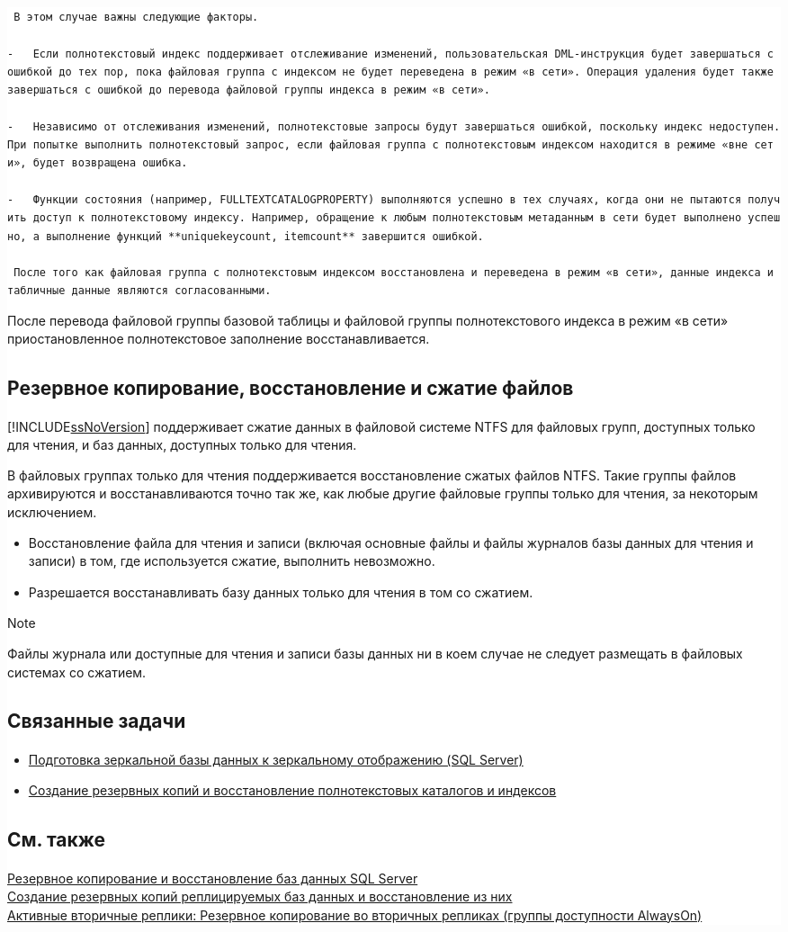      В этом случае важны следующие факторы.  
  
    -   Если полнотекстовый индекс поддерживает отслеживание изменений, пользовательская DML-инструкция будет завершаться с ошибкой до тех пор, пока файловая группа с индексом не будет переведена в режим «в сети». Операция удаления будет также завершаться с ошибкой до перевода файловой группы индекса в режим «в сети».  
  
    -   Независимо от отслеживания изменений, полнотекстовые запросы будут завершаться ошибкой, поскольку индекс недоступен. При попытке выполнить полнотекстовый запрос, если файловая группа с полнотекстовым индексом находится в режиме «вне сети», будет возвращена ошибка.  
  
    -   Функции состояния (например, FULLTEXTCATALOGPROPERTY) выполняются успешно в тех случаях, когда они не пытаются получить доступ к полнотекстовому индексу. Например, обращение к любым полнотекстовым метаданным в сети будет выполнено успешно, а выполнение функций **uniquekeycount, itemcount** завершится ошибкой.  
  
     После того как файловая группа с полнотекстовым индексом восстановлена и переведена в режим «в сети», данные индекса и табличные данные являются согласованными.  
  
 После перевода файловой группы базовой таблицы и файловой группы полнотекстового индекса в режим «в сети» приостановленное полнотекстовое заполнение восстанавливается.  
  
##  <a name="FileBnRandCompression"></a> Резервное копирование, восстановление и сжатие файлов  
 [!INCLUDE[ssNoVersion](../../includes/ssnoversion-md.md)] поддерживает сжатие данных в файловой системе NTFS для файловых групп, доступных только для чтения, и баз данных, доступных только для чтения.  
  
 В файловых группах только для чтения поддерживается восстановление сжатых файлов NTFS. Такие группы файлов архивируются и восстанавливаются точно так же, как любые другие файловые группы только для чтения, за некоторым исключением.  
  
-   Восстановление файла для чтения и записи (включая основные файлы и файлы журналов базы данных для чтения и записи) в том, где используется сжатие, выполнить невозможно.  
  
-   Разрешается восстанавливать базу данных только для чтения в том со сжатием.  
  
> [!NOTE]  
>  Файлы журнала или доступные для чтения и записи базы данных ни в коем случае не следует размещать в файловых системах со сжатием.  
  
##  <a name="RelatedTasks"></a> Связанные задачи  
  
-   [Подготовка зеркальной базы данных к зеркальному отображению (SQL Server)](../../database-engine/database-mirroring/prepare-a-mirror-database-for-mirroring-sql-server.md)  
  
-   [Создание резервных копий и восстановление полнотекстовых каталогов и индексов](../search/back-up-and-restore-full-text-catalogs-and-indexes.md)  
  
## <a name="see-also"></a>См. также  
 [Резервное копирование и восстановление баз данных SQL Server](back-up-and-restore-of-sql-server-databases.md)   
 [Создание резервных копий реплицируемых баз данных и восстановление из них](../replication/administration/back-up-and-restore-replicated-databases.md)   
 [Активные вторичные реплики: Резервное копирование во вторичных репликах &#40;группы доступности AlwaysOn&#41;](../../database-engine/availability-groups/windows/active-secondaries-backup-on-secondary-replicas-always-on-availability-groups.md)  
  
  
